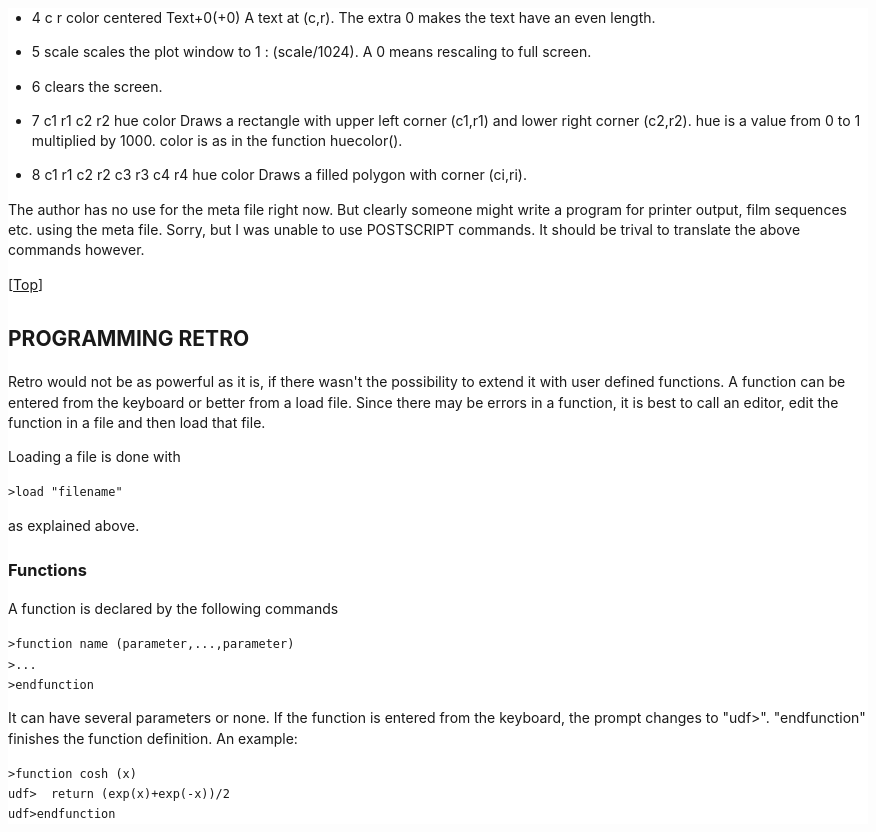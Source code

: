 - 4 c r color centered Text+0(+0)
  A text at (c,r). The extra 0 makes the text have an even length.

- 5 scale
  scales the plot window to 1 : (scale/1024). A 0 means rescaling
  to full screen.

- 6
  clears the screen.

- 7 c1 r1 c2 r2 hue color
  Draws a rectangle with upper left corner (c1,r1) and lower right
  corner (c2,r2). hue is a value from 0 to 1 multiplied by 1000.
  color is as in the function huecolor().

- 8 c1 r1 c2 r2 c3 r3 c4 r4 hue color
  Draws a filled polygon with corner (ci,ri).

The author has no use for the meta file right now. But clearly someone
might write a program for printer output, film sequences etc. using
the meta file. Sorry, but I was unable to use POSTSCRIPT commands. It
should be trival to translate the above commands however.

[[Top](#top)]


<a id="prog"></a>
## PROGRAMMING RETRO

Retro would not be as powerful as it is, if there wasn't the
possibility to extend it with user defined functions. A function can
be entered from the keyboard or better from a load file. Since there
may be errors in a function, it is best to call an editor, edit the
function in a file and then load that file.

Loading a file is done with

	>load "filename"

as explained above.


<a id="prog.func"></a>
### Functions


A function is declared by the following commands

	>function name (parameter,...,parameter)
	>...
	>endfunction

It can have several parameters or none. If the function is entered
from the keyboard, the prompt changes to "udf>". "endfunction"
finishes the function definition. An example:

	>function cosh (x)
    udf>  return (exp(x)+exp(-x))/2
    udf>endfunction
